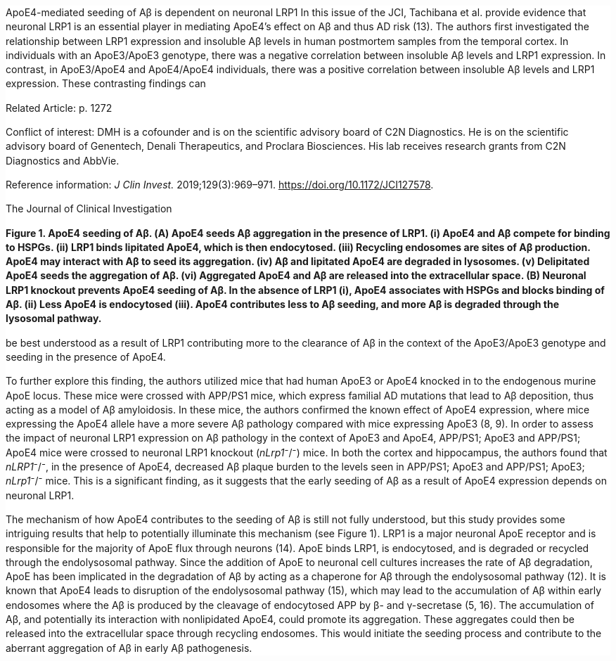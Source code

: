 ApoE4-mediated seeding of Aβ is dependent on neuronal LRP1 In this issue of the JCI, Tachibana et al. provide evidence that neuronal LRP1 is an essential player in mediating ApoE4’s effect on Aβ and thus AD risk (13). The authors first investigated the relationship between LRP1 expression and insoluble Aβ levels in human postmortem samples from the temporal cortex. In individuals with an ApoE3/ApoE3 genotype, there was a negative correlation between insoluble Aβ levels and LRP1 expression. In contrast, in ApoE3/ApoE4 and ApoE4/ApoE4 individuals, there was a positive correlation between insoluble Aβ levels and LRP1 expression. These contrasting findings can

Related Article: p. 1272  

Conflict of interest: DMH is a cofounder and is on the scientific advisory board of C2N Diagnostics. He is on the scientific advisory board of Genentech, Denali Therapeutics, and Proclara Biosciences. His lab receives research grants from C2N Diagnostics and AbbVie.  

Reference information: *J Clin Invest.* 2019;129(3):969–971. https://doi.org/10.1172/JCI127578.

The Journal of Clinical Investigation

**Figure 1. ApoE4 seeding of Aβ. (A) ApoE4 seeds Aβ aggregation in the presence of LRP1. (i) ApoE4 and Aβ compete for binding to HSPGs. (ii) LRP1 binds lipitated ApoE4, which is then endocytosed. (iii) Recycling endosomes are sites of Aβ production. ApoE4 may interact with Aβ to seed its aggregation. (iv) Aβ and lipitated ApoE4 are degraded in lysosomes. (v) Delipitated ApoE4 seeds the aggregation of Aβ. (vi) Aggregated ApoE4 and Aβ are released into the extracellular space. (B) Neuronal LRP1 knockout prevents ApoE4 seeding of Aβ. In the absence of LRP1 (i), ApoE4 associates with HSPGs and blocks binding of Aβ. (ii) Less ApoE4 is endocytosed (iii). ApoE4 contributes less to Aβ seeding, and more Aβ is degraded through the lysosomal pathway.**

be best understood as a result of LRP1 contributing more to the clearance of Aβ in the context of the ApoE3/ApoE3 genotype and seeding in the presence of ApoE4.

To further explore this finding, the authors utilized mice that had human ApoE3 or ApoE4 knocked in to the endogenous murine ApoE locus. These mice were crossed with APP/PS1 mice, which express familial AD mutations that lead to Aβ deposition, thus acting as a model of Aβ amyloidosis. In these mice, the authors confirmed the known effect of ApoE4 expression, where mice expressing the ApoE4 allele have a more severe Aβ pathology compared with mice expressing ApoE3 (8, 9). In order to assess the impact of neuronal LRP1 expression on Aβ pathology in the context of ApoE3 and ApoE4, APP/PS1; ApoE3 and APP/PS1; ApoE4 mice were crossed to neuronal LRP1 knockout (*nLrp1*⁻/⁻) mice. In both the cortex and hippocampus, the authors found that *nLRP1*⁻/⁻, in the presence of ApoE4, decreased Aβ plaque burden to the levels seen in APP/PS1; ApoE3 and APP/PS1; ApoE3; *nLrp1*⁻/⁻ mice. This is a significant finding, as it suggests that the early seeding of Aβ as a result of ApoE4 expression depends on neuronal LRP1.

The mechanism of how ApoE4 contributes to the seeding of Aβ is still not fully understood, but this study provides some intriguing results that help to potentially illuminate this mechanism (see Figure 1). LRP1 is a major neuronal ApoE receptor and is responsible for the majority of ApoE flux through neurons (14). ApoE binds LRP1, is endocytosed, and is degraded or recycled through the endolysosomal pathway. Since the addition of ApoE to neuronal cell cultures increases the rate of Aβ degradation, ApoE has been implicated in the degradation of Aβ by acting as a chaperone for Aβ through the endolysosomal pathway (12). It is known that ApoE4 leads to disruption of the endolysosomal pathway (15), which may lead to the accumulation of Aβ within early endosomes where the Aβ is produced by the cleavage of endocytosed APP by β- and γ-secretase (5, 16). The accumulation of Aβ, and potentially its interaction with nonlipidated ApoE4, could promote its aggregation. These aggregates could then be released into the extracellular space through recycling endosomes. This would initiate the seeding process and contribute to the aberrant aggregation of Aβ in early Aβ pathogenesis.
